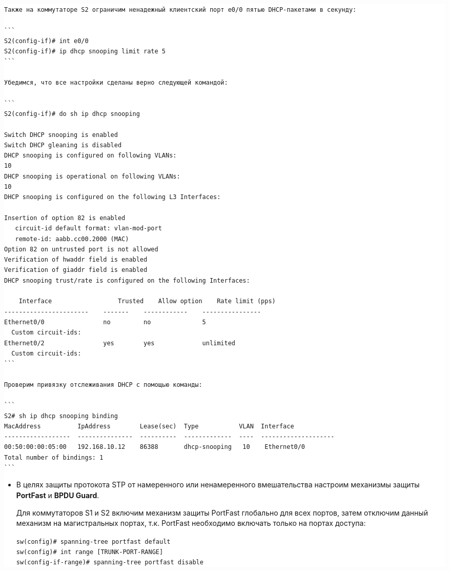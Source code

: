 	Также на коммутаторе S2 ограничим ненадежный клиентский порт e0/0 пятью DHCP-пакетами в секунду:

	```
	S2(config-if)# int e0/0
	S2(config-if)# ip dhcp snooping limit rate 5
	```

	Убедимся, что все настройки сделаны верно следующей командой:

	```
	S2(config-if)# do sh ip dhcp snooping
	
	Switch DHCP snooping is enabled
	Switch DHCP gleaning is disabled
	DHCP snooping is configured on following VLANs:
	10
	DHCP snooping is operational on following VLANs:
	10
	DHCP snooping is configured on the following L3 Interfaces:
	
	Insertion of option 82 is enabled
	   circuit-id default format: vlan-mod-port
	   remote-id: aabb.cc00.2000 (MAC)
	Option 82 on untrusted port is not allowed
	Verification of hwaddr field is enabled
	Verification of giaddr field is enabled
	DHCP snooping trust/rate is configured on the following Interfaces:
	
		Interface                  Trusted    Allow option    Rate limit (pps)
	-----------------------    -------    ------------    ----------------
	Ethernet0/0                no         no              5
	  Custom circuit-ids:
	Ethernet0/2                yes        yes             unlimited
	  Custom circuit-ids:
	```

	Проверим привязку отслеживания DHCP с помощью команды:

	```
	S2# sh ip dhcp snooping binding
	MacAddress          IpAddress        Lease(sec)  Type           VLAN  Interface
	------------------  ---------------  ----------  -------------  ----  --------------------
	00:50:00:00:05:00   192.168.10.12    86388       dhcp-snooping   10    Ethernet0/0
	Total number of bindings: 1
	```

* В целях защиты протокота STP от намеренного или ненамеренного вмешательства настроим механизмы защиты **PortFast** и **BPDU Guard**.

	Для коммутаторов S1 и S2 включим механизм защиты PortFast глобально для всех портов, затем отключим данный механизм на магистральных портах, т.к. PortFast необходимо включать только на портах доступа:

	```
	sw(config)# spanning-tree portfast default
	sw(config)# int range [TRUNK-PORT-RANGE]
	sw(config-if-range)# spanning-tree portfast disable
	```
